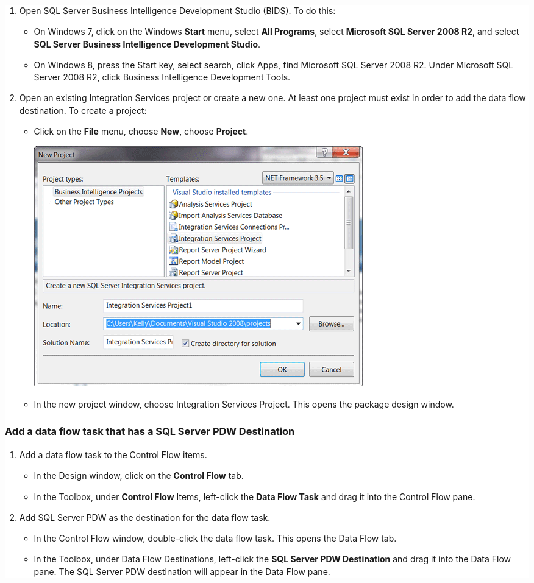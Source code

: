 1.  Open SQL Server Business Intelligence Development Studio (BIDS). To do this:  
  
    -   On Windows 7, click on the Windows **Start** menu, select **All Programs**, select **Microsoft SQL Server 2008 R2**, and select **SQL Server Business Intelligence Development Studio**.  
  
    -   On Windows 8, press the Start key, select search, click Apps, find Microsoft SQL Server 2008 R2. Under Microsoft SQL Server 2008 R2, click Business Intelligence Development Tools.  
  
2.  Open an existing Integration Services project or create a new one. At least one project must exist in order to add the data flow destination. To create a project:  
  
    -   Click on the **File** menu, choose **New**, choose **Project**.  
  
        ![Create a new Integration Services Project](../../mpp/sqlpdw/media/SQL_Server_PDW_IS_NewProject.png "SQL_Server_PDW_IS_NewProject")  
  
    -   In the new project window, choose Integration Services Project. This opens the package design window.  
  
### Add a data flow task that has a SQL Server PDW Destination  
  
1.  Add a data flow task to the Control Flow items.  
  
    -   In the Design window, click on the **Control Flow** tab.  
  
    -   In the Toolbox, under **Control Flow** Items, left-click the **Data Flow Task** and drag it into the Control Flow pane.  
  
2.  Add SQL Server PDW as the destination for the data flow task.  
  
    -   In the Control Flow window, double-click the data flow task. This opens the Data Flow tab.  
  
    -   In the Toolbox, under Data Flow Destinations, left-click the **SQL Server PDW Destination** and drag it into the Data Flow pane. The SQL Server PDW destination will appear in the Data Flow pane.  
  